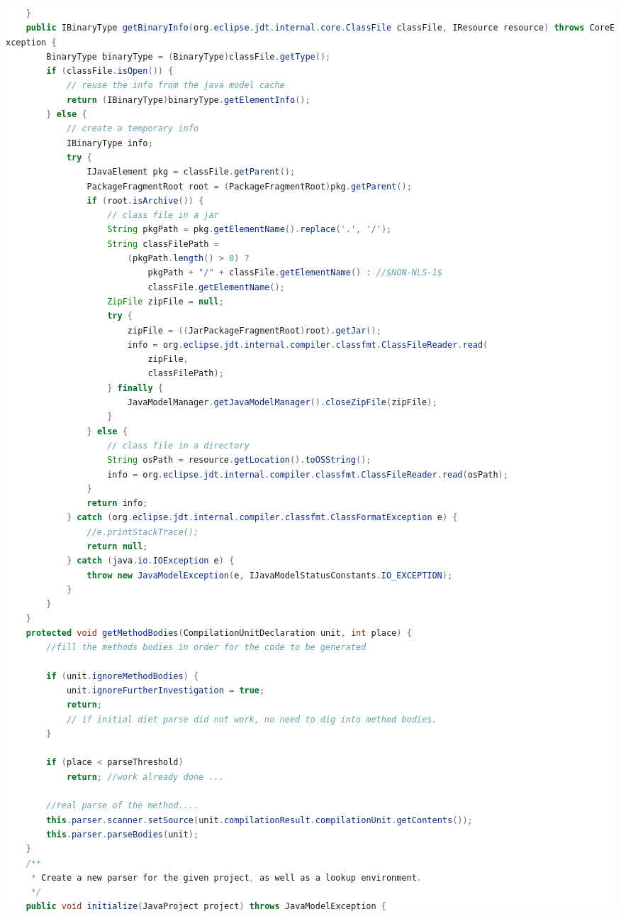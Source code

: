 ```java
	}
	public IBinaryType getBinaryInfo(org.eclipse.jdt.internal.core.ClassFile classFile, IResource resource) throws CoreException {
		BinaryType binaryType = (BinaryType)classFile.getType();
		if (classFile.isOpen()) {
			// reuse the info from the java model cache
			return (IBinaryType)binaryType.getElementInfo();
		} else {
			// create a temporary info
			IBinaryType info;
			try {
				IJavaElement pkg = classFile.getParent();
				PackageFragmentRoot root = (PackageFragmentRoot)pkg.getParent();
				if (root.isArchive()) {
					// class file in a jar
					String pkgPath = pkg.getElementName().replace('.', '/');
					String classFilePath = 
						(pkgPath.length() > 0) ?
							pkgPath + "/" + classFile.getElementName() : //$NON-NLS-1$
							classFile.getElementName();
					ZipFile zipFile = null;
					try {
						zipFile = ((JarPackageFragmentRoot)root).getJar();
						info = org.eclipse.jdt.internal.compiler.classfmt.ClassFileReader.read(
							zipFile,
							classFilePath);
					} finally {
						JavaModelManager.getJavaModelManager().closeZipFile(zipFile);
					}
				} else {
					// class file in a directory
					String osPath = resource.getLocation().toOSString();
					info = org.eclipse.jdt.internal.compiler.classfmt.ClassFileReader.read(osPath);
				}
				return info;
			} catch (org.eclipse.jdt.internal.compiler.classfmt.ClassFormatException e) {
				//e.printStackTrace();
				return null;
			} catch (java.io.IOException e) {
				throw new JavaModelException(e, IJavaModelStatusConstants.IO_EXCEPTION);
			}
		}
	}
	protected void getMethodBodies(CompilationUnitDeclaration unit, int place) {
		//fill the methods bodies in order for the code to be generated

		if (unit.ignoreMethodBodies) {
			unit.ignoreFurtherInvestigation = true;
			return;
			// if initial diet parse did not work, no need to dig into method bodies.
		}

		if (place < parseThreshold)
			return; //work already done ...

		//real parse of the method....
		this.parser.scanner.setSource(unit.compilationResult.compilationUnit.getContents());
		this.parser.parseBodies(unit);
	}
	/**
	 * Create a new parser for the given project, as well as a lookup environment.
	 */
	public void initialize(JavaProject project) throws JavaModelException {
```
